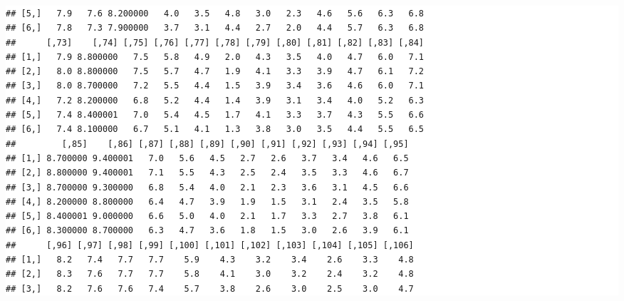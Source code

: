     ## [5,]   7.9   7.6 8.200000   4.0   3.5   4.8   3.0   2.3   4.6   5.6   6.3   6.8
    ## [6,]   7.8   7.3 7.900000   3.7   3.1   4.4   2.7   2.0   4.4   5.7   6.3   6.8
    ##      [,73]    [,74] [,75] [,76] [,77] [,78] [,79] [,80] [,81] [,82] [,83] [,84]
    ## [1,]   7.9 8.800000   7.5   5.8   4.9   2.0   4.3   3.5   4.0   4.7   6.0   7.1
    ## [2,]   8.0 8.800000   7.5   5.7   4.7   1.9   4.1   3.3   3.9   4.7   6.1   7.2
    ## [3,]   8.0 8.700000   7.2   5.5   4.4   1.5   3.9   3.4   3.6   4.6   6.0   7.1
    ## [4,]   7.2 8.200000   6.8   5.2   4.4   1.4   3.9   3.1   3.4   4.0   5.2   6.3
    ## [5,]   7.4 8.400001   7.0   5.4   4.5   1.7   4.1   3.3   3.7   4.3   5.5   6.6
    ## [6,]   7.4 8.100000   6.7   5.1   4.1   1.3   3.8   3.0   3.5   4.4   5.5   6.5
    ##         [,85]    [,86] [,87] [,88] [,89] [,90] [,91] [,92] [,93] [,94] [,95]
    ## [1,] 8.700000 9.400001   7.0   5.6   4.5   2.7   2.6   3.7   3.4   4.6   6.5
    ## [2,] 8.800000 9.400001   7.1   5.5   4.3   2.5   2.4   3.5   3.3   4.6   6.7
    ## [3,] 8.700000 9.300000   6.8   5.4   4.0   2.1   2.3   3.6   3.1   4.5   6.6
    ## [4,] 8.200000 8.800000   6.4   4.7   3.9   1.9   1.5   3.1   2.4   3.5   5.8
    ## [5,] 8.400001 9.000000   6.6   5.0   4.0   2.1   1.7   3.3   2.7   3.8   6.1
    ## [6,] 8.300000 8.700000   6.3   4.7   3.6   1.8   1.5   3.0   2.6   3.9   6.1
    ##      [,96] [,97] [,98] [,99] [,100] [,101] [,102] [,103] [,104] [,105] [,106]
    ## [1,]   8.2   7.4   7.7   7.7    5.9    4.3    3.2    3.4    2.6    3.3    4.8
    ## [2,]   8.3   7.6   7.7   7.7    5.8    4.1    3.0    3.2    2.4    3.2    4.8
    ## [3,]   8.2   7.6   7.6   7.4    5.7    3.8    2.6    3.0    2.5    3.0    4.7